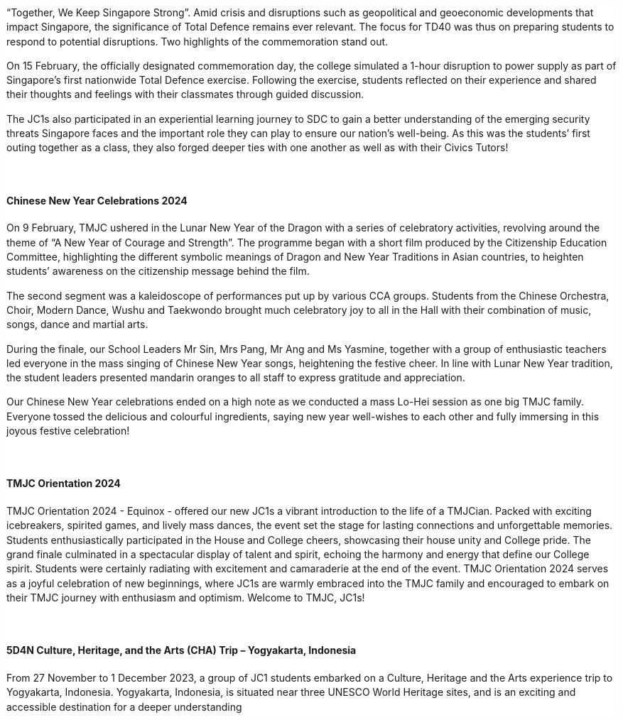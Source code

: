 “Together, We Keep Singapore Strong”. Amid crisis and disruptions such
as geopolitical and geoeconomic developments that impact Singapore, the
significance of Total Defence remains ever relevant. The focus for TD40
was thus on preparing students to respond to potential disruptions. Two
highlights of the commemoration stand out.</p>
<p>On 15 February, the officially designated commemoration day, the college
simulated a 1-hour disruption to power supply as part of Singapore’s first
nationwide Total Defence exercise. Following the exercise, students reflected
on their experience and shared their thoughts and feelings with their classmates
through guided discussion.</p>
<p>The JC1s also participated in an experiential learning journey to SDC
to gain a better understanding of the emerging security threats Singapore
faces and the important role they can play to ensure our nation’s well-being.
As this was the students’ first outing together as a class, they also forged
deeper ties with one another as well as with their Civics Tutors!</p>
<div class="isomer-image-wrapper">
<img style="width: 100%" height="auto" width="100%" alt="" src="/images/Event Highlights/2024/2024_T1_Events_TDD_01.jpg">
</div>
<h4>Chinese New Year Celebrations 2024</h4>
<p>On 9 February, TMJC ushered in the Lunar New Year of the Dragon with a
series of celebratory activities, revolving around the theme of “A New
Year of Courage and Strength”. The programme began with a short film produced
by the Citizenship Education Committee, highlighting the different symbolic
meanings of Dragon and New Year Traditions in Asian countries, to heighten
students’ awareness on the citizenship message behind the film.</p>
<p>The second segment was a kaleidoscope of performances put up by various
CCA groups. Students from the Chinese Orchestra, Choir, Modern Dance, Wushu
and Taekwondo brought much celebratory joy to all in the Hall with their
combination of music, songs, dance and martial arts.</p>
<p>During the finale, our School Leaders Mr Sin, Mrs Pang, Mr Ang and Ms
Yasmine, together with a group of enthusiastic teachers led everyone in
the mass singing of Chinese New Year songs, heightening the festive cheer.
In line with Lunar New Year tradition, the student leaders presented mandarin
oranges to all staff to express gratitude and appreciation.</p>
<p>Our Chinese New Year celebrations ended on a high note as we conducted
a mass Lo-Hei session as one big TMJC family. Everyone tossed the delicious
and colourful ingredients, saying new year well-wishes to each other and
fully immersing in this joyous festive celebration!</p>
<div class="isomer-image-wrapper">
<img style="width: 100%" height="auto" width="100%" alt="" src="/images/Event Highlights/2024/2024_T1_Events_CNY_01.jpg">
</div>
<h4>TMJC Orientation 2024</h4>
<p>TMJC Orientation 2024 - Equinox - offered our new JC1s a vibrant introduction
to the life of a TMJCian. Packed with exciting icebreakers, spirited games,
and lively mass dances, the event set the stage for lasting connections
and unforgettable memories. Students enthusiastically participated in the
House and College cheers, showcasing their house unity and College pride.
The grand finale culminated in a spectacular display of talent and spirit,
echoing the harmony and energy that define our College spirit. Students
were certainly radiating with excitement and camaraderie at the end of
the event. TMJC Orientation 2024 serves as a joyful celebration of new
beginnings, where JC1s are warmly embraced into the TMJC family and encouraged
to embark on their TMJC journey with enthusiasm and optimism. Welcome to
TMJC, JC1s!</p>
<div class="isomer-image-wrapper">
<img style="width: 100%" height="auto" width="100%" alt="" src="/images/Event Highlights/2024/2024_T1_Events_Orientation_01.jpg">
</div>
<h4>5D4N Culture, Heritage, and the Arts (CHA) Trip – Yogyakarta, Indonesia</h4>
<p>From 27 November to 1 December 2023, a group of JC1 students embarked
on a Culture, Heritage and the Arts experience trip to Yogyakarta, Indonesia.
Yogyakarta, Indonesia, is situated near three UNESCO World Heritage sites,
and is an exciting and accessible destination for a deeper understanding